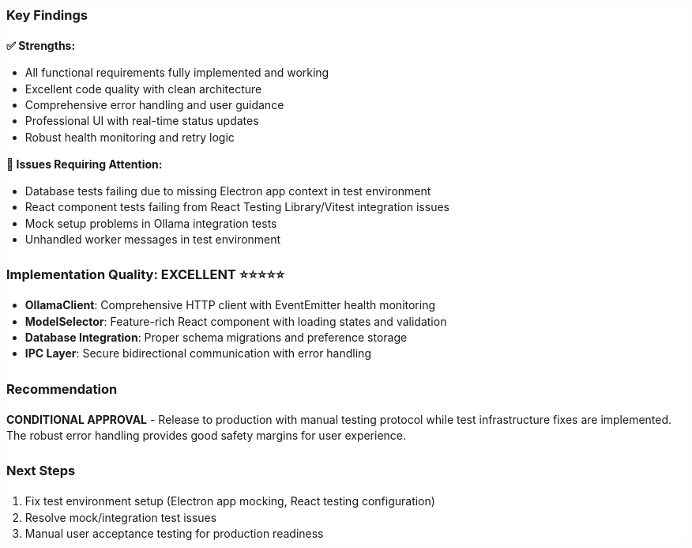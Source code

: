 ### Key Findings
**✅ Strengths:**
- All functional requirements fully implemented and working
- Excellent code quality with clean architecture
- Comprehensive error handling and user guidance
- Professional UI with real-time status updates
- Robust health monitoring and retry logic

**🔧 Issues Requiring Attention:**
- Database tests failing due to missing Electron app context in test environment
- React component tests failing from React Testing Library/Vitest integration issues
- Mock setup problems in Ollama integration tests
- Unhandled worker messages in test environment

### Implementation Quality: EXCELLENT ⭐⭐⭐⭐⭐
- **OllamaClient**: Comprehensive HTTP client with EventEmitter health monitoring
- **ModelSelector**: Feature-rich React component with loading states and validation
- **Database Integration**: Proper schema migrations and preference storage
- **IPC Layer**: Secure bidirectional communication with error handling

### Recommendation
**CONDITIONAL APPROVAL** - Release to production with manual testing protocol while test infrastructure fixes are implemented. The robust error handling provides good safety margins for user experience.

### Next Steps
1. Fix test environment setup (Electron app mocking, React testing configuration)
2. Resolve mock/integration test issues 
3. Manual user acceptance testing for production readiness
